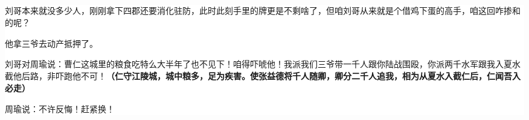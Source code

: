 

刘哥本来就没多少人，刚刚拿下四郡还要消化驻防，此时此刻手里的牌更是不剩啥了，但咱刘哥从来就是个借鸡下蛋的高手，咱这回咋掺和的呢？



他拿三爷去动产抵押了。



刘哥对周瑜说：曹仁这城里的粮食吃特么大半年了也不见下！咱得吓唬他！我派我们三爷带一千人跟你陆战围殴，你派两千水军跟我入夏水截他后路，非吓跑他不可！**（仁守江陵城，城中粮多，足为疾害。使张益德将千人随卿，卿分二千人追我，相为从夏水入截仁后，仁闻吾入必走）**



周瑜说：不许反悔！赶紧换！



